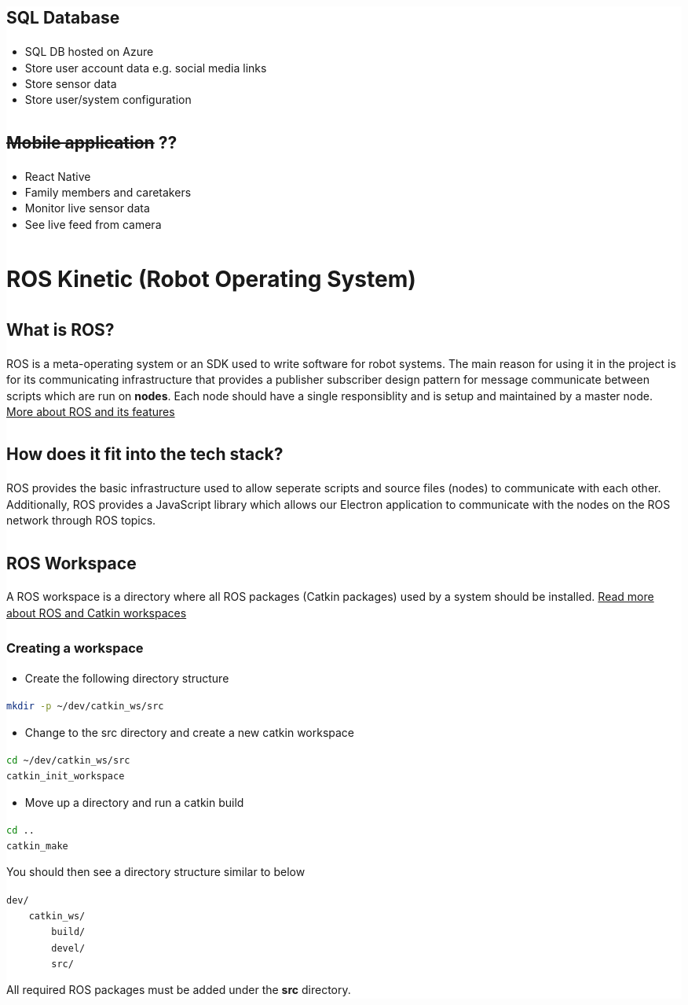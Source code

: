 ## SQL Database
* SQL DB hosted on Azure
* Store user account data e.g. social media links
* Store sensor data
* Store user/system configuration

## ~~Mobile application~~ ??
* React Native
* Family members and caretakers
* Monitor live sensor data
* See live feed from camera

# ROS Kinetic (Robot Operating System)

## What is ROS?
ROS is a meta-operating system or an SDK used to write software for robot systems. The main reason for using it in the project is for its communicating infrastructure that provides a publisher subscriber design pattern for message communicate between scripts which are run on **nodes**. Each node should have a single responsiblity and is setup and maintained by a master node. [More about ROS and its features](http://www.ros.org/core-components/)

## How does it fit into the tech stack?
ROS provides the basic infrastructure used to allow seperate scripts and source files (nodes) to communicate with each other. Additionally, ROS provides a JavaScript library which allows our Electron application to communicate with the nodes on the ROS network through ROS topics.

## ROS Workspace
A ROS workspace is a directory where all ROS packages (Catkin packages) used by a system should be installed. [Read more about ROS and Catkin workspaces](http://wiki.ros.org/catkin/workspaces)

### Creating a workspace
* Create the following directory structure
``` bash
mkdir -p ~/dev/catkin_ws/src
```
* Change to the src directory and create a new catkin workspace
``` bash
cd ~/dev/catkin_ws/src
catkin_init_workspace
```
* Move up a directory and run a catkin build
``` bash
cd ..
catkin_make
```
You should then see a directory structure similar to below
```
dev/
    catkin_ws/
        build/
        devel/
        src/
```
All required ROS packages must be added under the **src** directory.
